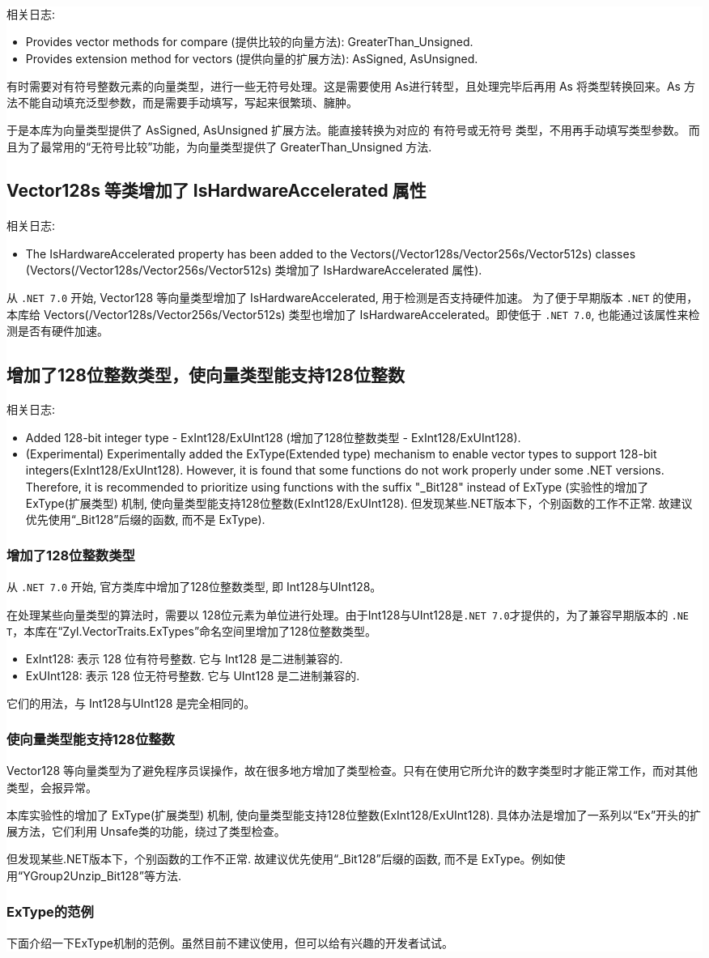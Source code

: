 相关日志:

- Provides vector methods for compare (提供比较的向量方法): GreaterThan_Unsigned.
- Provides extension method for vectors (提供向量的扩展方法): AsSigned, AsUnsigned.

有时需要对有符号整数元素的向量类型，进行一些无符号处理。这是需要使用 As进行转型，且处理完毕后再用 As 将类型转换回来。As 方法不能自动填充泛型参数，而是需要手动填写，写起来很繁琐、臃肿。

于是本库为向量类型提供了 AsSigned, AsUnsigned 扩展方法。能直接转换为对应的 有符号或无符号 类型，不用再手动填写类型参数。
而且为了最常用的“无符号比较”功能，为向量类型提供了 GreaterThan_Unsigned 方法.

## Vector128s 等类增加了 IsHardwareAccelerated 属性

相关日志:

- The IsHardwareAccelerated property has been added to the Vectors(/Vector128s/Vector256s/Vector512s) classes (Vectors(/Vector128s/Vector256s/Vector512s) 类增加了 IsHardwareAccelerated 属性).

从 `.NET 7.0` 开始, Vector128 等向量类型增加了 IsHardwareAccelerated, 用于检测是否支持硬件加速。
为了便于早期版本 `.NET` 的使用，本库给 Vectors(/Vector128s/Vector256s/Vector512s) 类型也增加了  IsHardwareAccelerated。即使低于 `.NET 7.0`, 也能通过该属性来检测是否有硬件加速。

## 增加了128位整数类型，使向量类型能支持128位整数

相关日志:

- Added 128-bit integer type - ExInt128/ExUInt128 (增加了128位整数类型 - ExInt128/ExUInt128).
- (Experimental) Experimentally added the ExType(Extended type) mechanism to enable vector types to support 128-bit integers(ExInt128/ExUInt128). However, it is found that some functions do not work properly under some .NET versions. Therefore, it is recommended to prioritize using functions with the suffix "_Bit128" instead of ExType (实验性的增加了 ExType(扩展类型) 机制, 使向量类型能支持128位整数(ExInt128/ExUInt128). 但发现某些.NET版本下，个别函数的工作不正常. 故建议优先使用“_Bit128”后缀的函数, 而不是 ExType).

### 增加了128位整数类型

从 `.NET 7.0` 开始, 官方类库中增加了128位整数类型, 即 Int128与UInt128。

在处理某些向量类型的算法时，需要以 128位元素为单位进行处理。由于Int128与UInt128是`.NET 7.0`才提供的，为了兼容早期版本的 `.NET`，本库在“Zyl.VectorTraits.ExTypes”命名空间里增加了128位整数类型。

- ExInt128: 表示 128 位有符号整数. 它与 Int128 是二进制兼容的.
- ExUInt128: 表示 128 位无符号整数. 它与 UInt128 是二进制兼容的.

它们的用法，与 Int128与UInt128 是完全相同的。

### 使向量类型能支持128位整数

Vector128 等向量类型为了避免程序员误操作，故在很多地方增加了类型检查。只有在使用它所允许的数字类型时才能正常工作，而对其他类型，会报异常。

本库实验性的增加了 ExType(扩展类型) 机制, 使向量类型能支持128位整数(ExInt128/ExUInt128). 具体办法是增加了一系列以“Ex”开头的扩展方法，它们利用 Unsafe类的功能，绕过了类型检查。

但发现某些.NET版本下，个别函数的工作不正常. 故建议优先使用“_Bit128”后缀的函数, 而不是 ExType。例如使用“YGroup2Unzip_Bit128”等方法.

### ExType的范例

下面介绍一下ExType机制的范例。虽然目前不建议使用，但可以给有兴趣的开发者试试。
